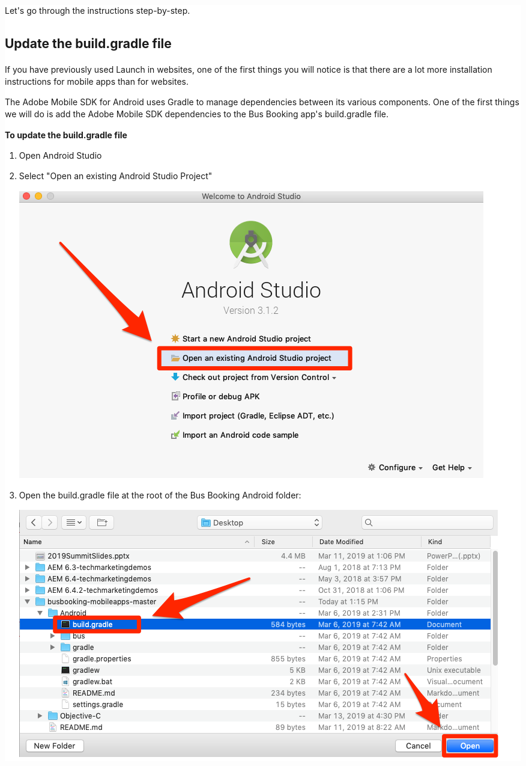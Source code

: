 Let's go through the instructions step-by-step.

## Update the build.gradle file

If you have previously used Launch in websites, one of the first things you will notice is that there are a lot more installation instructions for mobile apps than for websites.

The Adobe Mobile SDK for Android uses Gradle to manage dependencies between its various components. One of the first things we will do is add the Adobe Mobile SDK dependencies to the Bus Booking app's build.gradle file.

**To update the build.gradle file**

1. Open Android Studio
1. Select "Open an existing Android Studio Project"

   ![Select "Open an existing Android Studio Project"](images/android/mobile-launch-install-openProject.png)

1. Open the build.gradle file at the root of the Bus Booking Android folder:

   ![Open the build.gradle file at the root of the Bus Booking Android folder](images/android/mobile-launch-install-openApp.png)